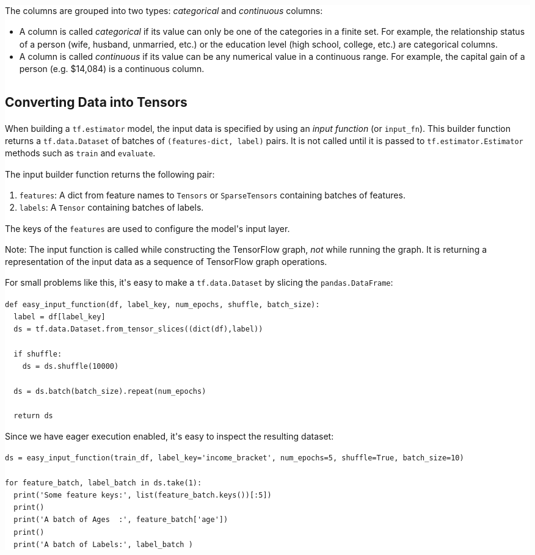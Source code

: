 The columns are grouped into two types: *categorical* and *continuous* columns:

* A column is called *categorical* if its value can only be one of the categories in a finite set. For example, the relationship status of a person (wife, husband, unmarried, etc.) or the education level (high school, college, etc.) are categorical columns.
* A column is called *continuous* if its value can be any numerical value in a continuous range. For example, the capital gain of a person (e.g. $14,084) is a continuous column.

## Converting Data into Tensors

When building a `tf.estimator` model, the input data is specified by using an *input function* (or `input_fn`). This builder function returns a `tf.data.Dataset` of batches of `(features-dict, label)` pairs. It is not called until it is passed to `tf.estimator.Estimator` methods such as `train` and `evaluate`.

The input builder function returns the following pair:

1. `features`: A dict from feature names to `Tensors` or `SparseTensors` containing batches of features.
2. `labels`: A `Tensor` containing batches of labels.

The keys of the `features` are used to configure the model's input layer.

Note: The input function is called while constructing the TensorFlow graph, *not* while running the graph. It is returning a representation of the input data as a sequence of TensorFlow graph operations.

For small problems like this, it's easy to make a `tf.data.Dataset` by slicing the `pandas.DataFrame`:


```
def easy_input_function(df, label_key, num_epochs, shuffle, batch_size):
  label = df[label_key]
  ds = tf.data.Dataset.from_tensor_slices((dict(df),label))

  if shuffle:
    ds = ds.shuffle(10000)

  ds = ds.batch(batch_size).repeat(num_epochs)

  return ds
```

Since we have eager execution enabled, it's easy to inspect the resulting dataset:


```
ds = easy_input_function(train_df, label_key='income_bracket', num_epochs=5, shuffle=True, batch_size=10)

for feature_batch, label_batch in ds.take(1):
  print('Some feature keys:', list(feature_batch.keys())[:5])
  print()
  print('A batch of Ages  :', feature_batch['age'])
  print()
  print('A batch of Labels:', label_batch )
```

